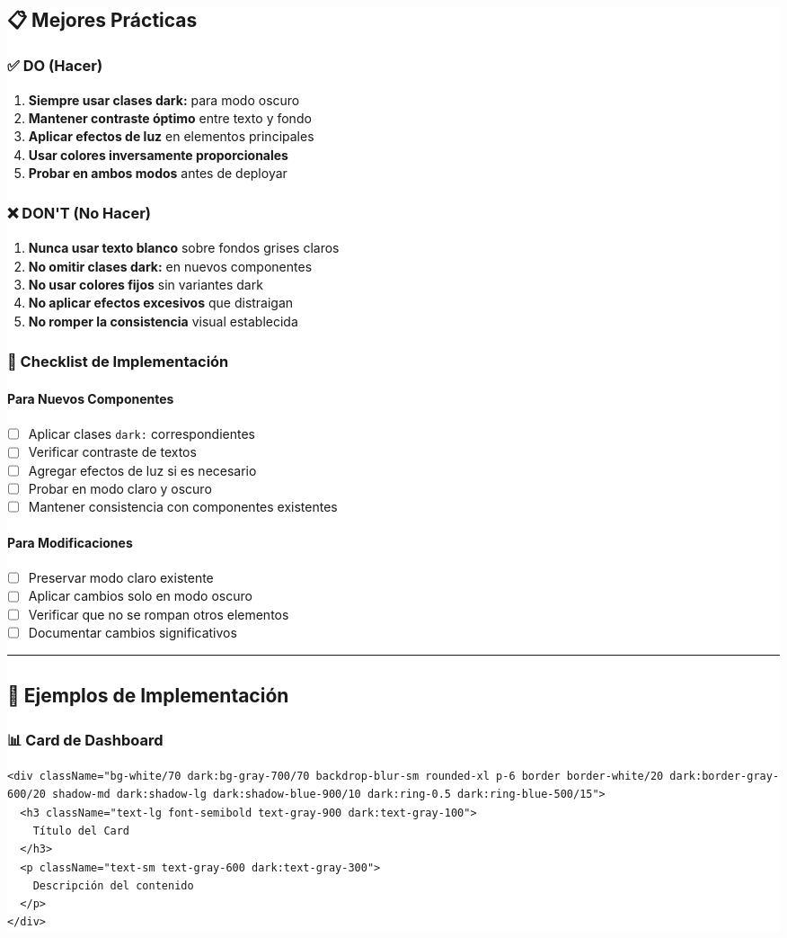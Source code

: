 
## 📋 Mejores Prácticas

### ✅ DO (Hacer)

1. **Siempre usar clases dark:** para modo oscuro
2. **Mantener contraste óptimo** entre texto y fondo
3. **Aplicar efectos de luz** en elementos principales
4. **Usar colores inversamente proporcionales**
5. **Probar en ambos modos** antes de deployar

### ❌ DON'T (No Hacer)

1. **Nunca usar texto blanco** sobre fondos grises claros
2. **No omitir clases dark:** en nuevos componentes
3. **No usar colores fijos** sin variantes dark
4. **No aplicar efectos excesivos** que distraigan
5. **No romper la consistencia** visual establecida

### 🎯 Checklist de Implementación

#### Para Nuevos Componentes
- [ ] Aplicar clases `dark:` correspondientes
- [ ] Verificar contraste de textos
- [ ] Agregar efectos de luz si es necesario
- [ ] Probar en modo claro y oscuro
- [ ] Mantener consistencia con componentes existentes

#### Para Modificaciones
- [ ] Preservar modo claro existente
- [ ] Aplicar cambios solo en modo oscuro
- [ ] Verificar que no se rompan otros elementos
- [ ] Documentar cambios significativos

---

## 🚀 Ejemplos de Implementación

### 📊 Card de Dashboard
```tsx
<div className="bg-white/70 dark:bg-gray-700/70 backdrop-blur-sm rounded-xl p-6 border border-white/20 dark:border-gray-600/20 shadow-md dark:shadow-lg dark:shadow-blue-900/10 dark:ring-0.5 dark:ring-blue-500/15">
  <h3 className="text-lg font-semibold text-gray-900 dark:text-gray-100">
    Título del Card
  </h3>
  <p className="text-sm text-gray-600 dark:text-gray-300">
    Descripción del contenido
  </p>
</div>
```

